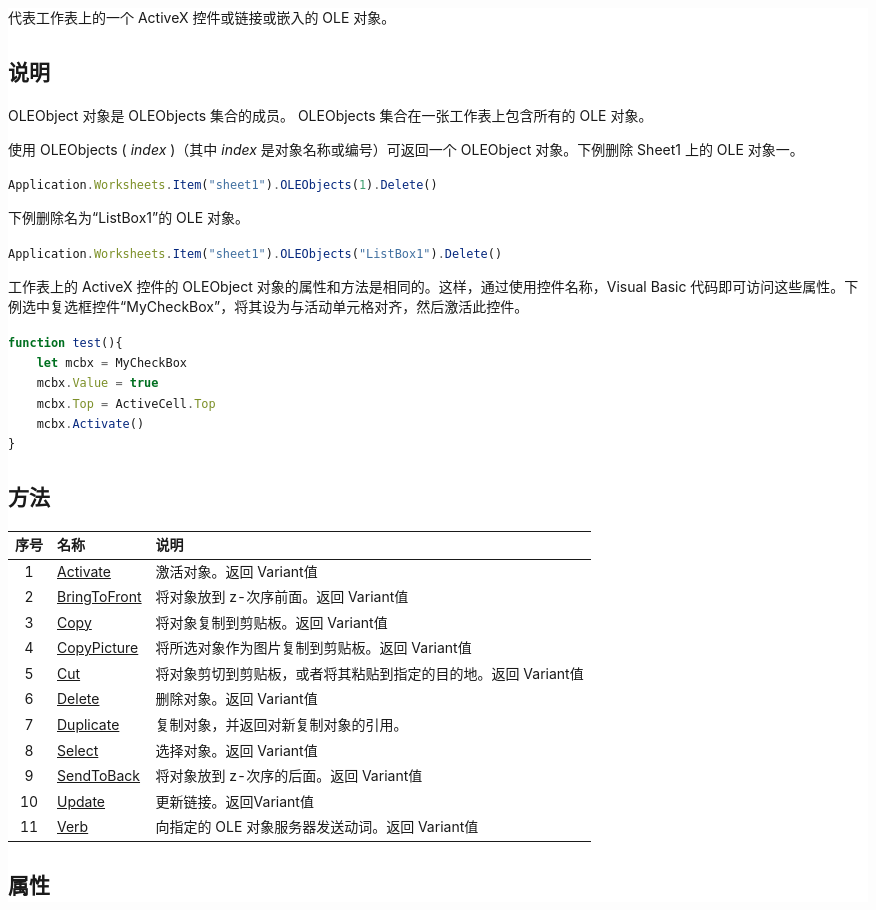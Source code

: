 代表工作表上的一个 ActiveX 控件或链接或嵌入的 OLE 对象。

## 说明

OLEObject 对象是 OLEObjects 集合的成员。 OLEObjects 集合在一张工作表上包含所有的 OLE 对象。

使用 OLEObjects ( *index* )（其中 *index* 是对象名称或编号）可返回一个 OLEObject 对象。下例删除 Sheet1 上的 OLE 对象一。

``` JavaScript
Application.Worksheets.Item("sheet1").OLEObjects(1).Delete()
```

下例删除名为“ListBox1”的 OLE 对象。

``` JavaScript
Application.Worksheets.Item("sheet1").OLEObjects("ListBox1").Delete()
```

工作表上的 ActiveX 控件的 OLEObject 对象的属性和方法是相同的。这样，通过使用控件名称，Visual Basic 代码即可访问这些属性。下例选中复选框控件“MyCheckBox”，将其设为与活动单元格对齐，然后激活此控件。

``` JavaScript
function test(){
    let mcbx = MyCheckBox
    mcbx.Value = true
    mcbx.Top = ActiveCell.Top
    mcbx.Activate()
}
```

## 方法

| 序号 | 名称                                    | 说明                                                           |
|:----:|:----------------------------------------|:---------------------------------------------------------------|
|  1   | [Activate](#OLEObject.Activate)         | 激活对象。返回 Variant值                                       |
|  2   | [BringToFront](#OLEObject.BringToFront) | 将对象放到 z-次序前面。返回 Variant值                          |
|  3   | [Copy](#OLEObject.Copy)                 | 将对象复制到剪贴板。返回 Variant值                             |
|  4   | [CopyPicture](#OLEObject.CopyPicture)   | 将所选对象作为图片复制到剪贴板。返回 Variant值                 |
|  5   | [Cut](#OLEObject.Cut)                   | 将对象剪切到剪贴板，或者将其粘贴到指定的目的地。返回 Variant值 |
|  6   | [Delete](#OLEObject.Delete)             | 删除对象。返回 Variant值                                       |
|  7   | [Duplicate](#OLEObject.Duplicate)       | 复制对象，并返回对新复制对象的引用。                           |
|  8   | [Select](#OLEObject.Select)             | 选择对象。返回 Variant值                                       |
|  9   | [SendToBack](#OLEObject.SendToBack)     | 将对象放到 z-次序的后面。返回 Variant值                        |
|  10  | [Update](#OLEObject.Update)             | 更新链接。返回Variant值                                        |
|  11  | [Verb](#OLEObject.Verb)                 | 向指定的 OLE 对象服务器发送动词。返回 Variant值                |

## 属性

